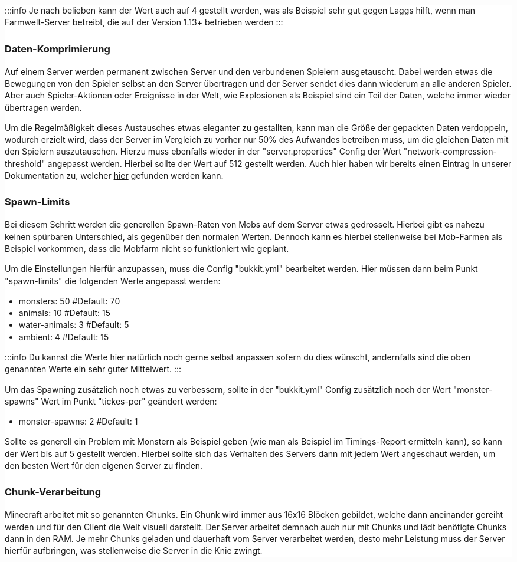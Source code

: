:::info
Je nach belieben kann der Wert auch auf 4 gestellt werden, was als Beispiel sehr gut gegen Laggs hilft, wenn man Farmwelt-Server betreibt, die auf der Version 1.13+ betrieben werden
:::

### Daten-Komprimierung

Auf einem Server werden permanent zwischen Server und den verbundenen Spielern ausgetauscht.
Dabei werden etwas die Bewegungen von den Spieler selbst an den Server übertragen und der Server sendet dies dann wiederum an alle anderen Spieler.
Aber auch Spieler-Aktionen oder Ereignisse in der Welt, wie Explosionen als Beispiel sind ein Teil der Daten, welche immer wieder übertragen werden.

Um die Regelmäßigkeit dieses Austausches etwas eleganter zu gestallten, kann man die Größe der gepackten Daten verdoppeln, wodurch erzielt wird, dass der Server im Vergleich zu vorher nur 50% des Aufwandes betreiben muss, um die gleichen Daten mit den Spielern auszutauschen.
Hierzu muss ebenfalls wieder in der "server.properties" Config der Wert "network-compression-threshold" angepasst werden. Hierbei sollte der Wert auf 512 gestellt werden.
Auch hier haben wir bereits einen Eintrag in unserer Dokumentation  zu, welcher [hier](https://zap-hosting.com/guides/docs/de/minecraft_default_config/#network-compression-threshold) gefunden werden kann.

### Spawn-Limits

Bei diesem Schritt werden die generellen Spawn-Raten von Mobs auf dem Server etwas gedrosselt.
Hierbei gibt es nahezu keinen spürbaren Unterschied, als gegenüber den normalen Werten.
Dennoch kann es hierbei stellenweise bei Mob-Farmen als Beispiel vorkommen, dass die Mobfarm nicht so funktioniert wie geplant.

Um die Einstellungen hierfür anzupassen, muss die Config "bukkit.yml" bearbeitet werden.
Hier müssen dann beim Punkt "spawn-limits" die folgenden Werte angepasst werden:
- monsters: 50 #Default: 70
- animals: 10 #Default: 15
- water-animals: 3 #Default: 5
- ambient: 4 #Default: 15

:::info
Du kannst die Werte hier natürlich noch gerne selbst anpassen sofern du dies wünscht, andernfalls sind die oben genannten Werte ein sehr guter Mittelwert.
:::

Um das Spawning zusätzlich noch etwas zu verbessern, sollte in der "bukkit.yml" Config zusätzlich noch der Wert "monster-spawns" Wert im Punkt "tickes-per" geändert werden:
- monster-spawns: 2 #Default: 1

Sollte es generell ein Problem mit Monstern als Beispiel geben (wie man als Beispiel im Timings-Report ermitteln kann), so kann der Wert bis auf 5 gestellt werden.
Hierbei sollte sich das Verhalten des Servers dann mit jedem Wert angeschaut werden, um den besten Wert für den eigenen Server zu finden.

### Chunk-Verarbeitung

Minecraft arbeitet mit so genannten Chunks. Ein Chunk wird immer aus 16x16 Blöcken gebildet, welche dann aneinander gereiht werden und für den Client die Welt visuell darstellt.
Der Server arbeitet demnach auch nur mit Chunks und lädt benötigte Chunks dann in den RAM. Je mehr Chunks geladen und dauerhaft vom Server verarbeitet werden, desto mehr Leistung muss der Server hierfür aufbringen, was stellenweise die Server in die Knie zwingt.
